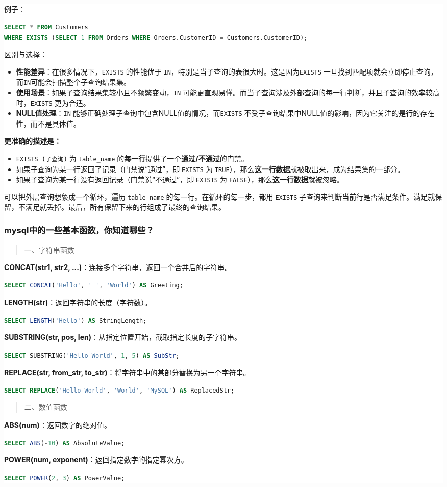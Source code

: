 例子：

```sql
SELECT * FROM Customers
WHERE EXISTS (SELECT 1 FROM Orders WHERE Orders.CustomerID = Customers.CustomerID);
```

区别与选择：

- **性能差异**：在很多情况下，`EXISTS` 的性能优于 `IN`，特别是当子查询的表很大时。这是因为`EXISTS` 一旦找到匹配项就会立即停止查询，而`IN`可能会扫描整个子查询结果集。
- **使用场景**：如果子查询结果集较小且不频繁变动，`IN` 可能更直观易懂。而当子查询涉及外部查询的每一行判断，并且子查询的效率较高时，`EXISTS` 更为合适。
- **NULL值处理**：`IN` 能够正确处理子查询中包含NULL值的情况，而`EXISTS` 不受子查询结果中NULL值的影响，因为它关注的是行的存在性，而不是具体值。

**更准确的描述是：**

- `EXISTS (子查询)` 为 `table_name` 的**每一行**提供了一个**通过/不通过**的门禁。
- 如果子查询为某一行返回了记录（门禁说“通过”，即 `EXISTS` 为 `TRUE`），那么**这一行数据**就被取出来，成为结果集的一部分。
- 如果子查询为某一行没有返回记录（门禁说“不通过”，即 `EXISTS` 为 `FALSE`），那么**这一行数据**就被忽略。

可以把外层查询想象成一个循环，遍历 `table_name` 的每一行。在循环的每一步，都用 `EXISTS` 子查询来判断当前行是否满足条件。满足就保留，不满足就丢掉。最后，所有保留下来的行组成了最终的查询结果。

### mysql中的一些基本函数，你知道哪些？

> 一、字符串函数

**CONCAT(str1, str2, ...)**：连接多个字符串，返回一个合并后的字符串。

```sql
SELECT CONCAT('Hello', ' ', 'World') AS Greeting;
```

**LENGTH(str)**：返回字符串的长度（字符数）。

```sql
SELECT LENGTH('Hello') AS StringLength;
```

**SUBSTRING(str, pos, len)**：从指定位置开始，截取指定长度的子字符串。

```sql
SELECT SUBSTRING('Hello World', 1, 5) AS SubStr;
```

**REPLACE(str, from_str, to_str)**：将字符串中的某部分替换为另一个字符串。

```sql
SELECT REPLACE('Hello World', 'World', 'MySQL') AS ReplacedStr;
```

> 二、数值函数

**ABS(num)**：返回数字的绝对值。

```sql
SELECT ABS(-10) AS AbsoluteValue;
```

**POWER(num, exponent)**：返回指定数字的指定幂次方。

```sql
SELECT POWER(2, 3) AS PowerValue;
```
